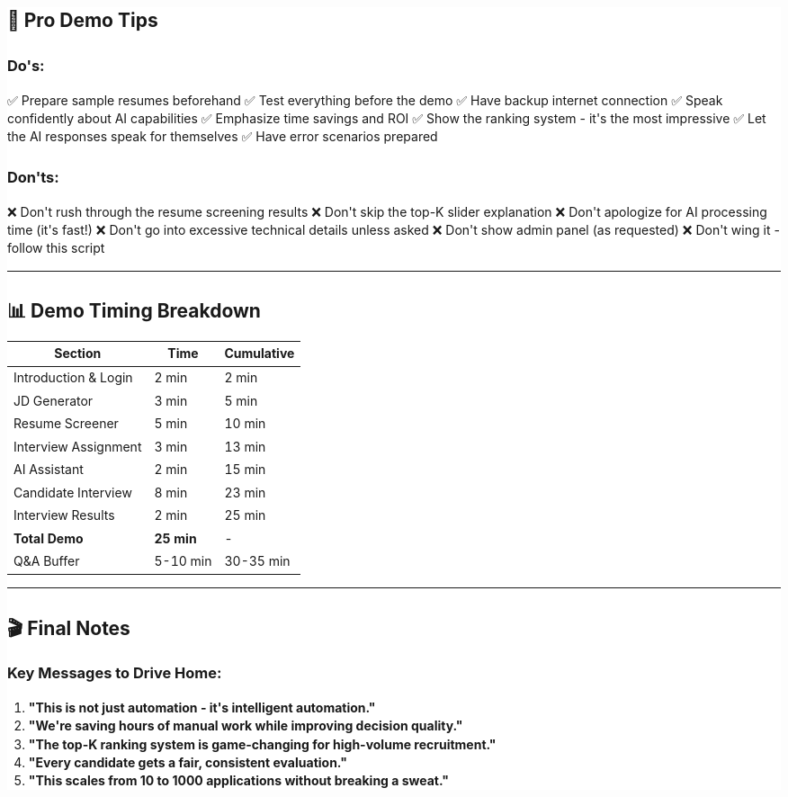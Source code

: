 
## 🚀 Pro Demo Tips

### Do's:
✅ Prepare sample resumes beforehand
✅ Test everything before the demo
✅ Have backup internet connection
✅ Speak confidently about AI capabilities
✅ Emphasize time savings and ROI
✅ Show the ranking system - it's the most impressive
✅ Let the AI responses speak for themselves
✅ Have error scenarios prepared

### Don'ts:
❌ Don't rush through the resume screening results
❌ Don't skip the top-K slider explanation
❌ Don't apologize for AI processing time (it's fast!)
❌ Don't go into excessive technical details unless asked
❌ Don't show admin panel (as requested)
❌ Don't wing it - follow this script

---

## 📊 Demo Timing Breakdown

| Section | Time | Cumulative |
|---------|------|------------|
| Introduction & Login | 2 min | 2 min |
| JD Generator | 3 min | 5 min |
| Resume Screener | 5 min | 10 min |
| Interview Assignment | 3 min | 13 min |
| AI Assistant | 2 min | 15 min |
| Candidate Interview | 8 min | 23 min |
| Interview Results | 2 min | 25 min |
| **Total Demo** | **25 min** | - |
| Q&A Buffer | 5-10 min | 30-35 min |

---

## 🎬 Final Notes

### Key Messages to Drive Home:

1. **"This is not just automation - it's intelligent automation."**
2. **"We're saving hours of manual work while improving decision quality."**
3. **"The top-K ranking system is game-changing for high-volume recruitment."**
4. **"Every candidate gets a fair, consistent evaluation."**
5. **"This scales from 10 to 1000 applications without breaking a sweat."**
